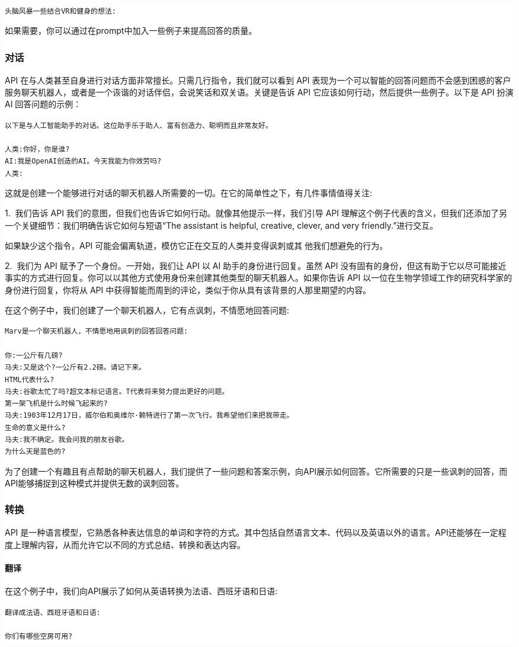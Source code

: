```
头脑风暴一些结合VR和健身的想法:
```

如果需要，你可以通过在prompt中加入一些例子来提高回答的质量。

### 对话

API 在与人类甚至自身进行对话方面非常擅长。只需几行指令，我们就可以看到 API 表现为一个可以智能的回答问题而不会感到困惑的客户服务聊天机器人，或者是一个诙谐的对话伴侣，会说笑话和双关语。关键是告诉 API 它应该如何行动，然后提供一些例子。以下是 API 扮演 AI 回答问题的示例：

```
以下是与人工智能助手的对话。这位助手乐于助人、富有创造力、聪明而且非常友好。

人类:你好，你是谁?
AI:我是OpenAI创造的AI。今天我能为你效劳吗?
人类:
```

这就是创建一个能够进行对话的聊天机器人所需要的一切。在它的简单性之下，有几件事情值得关注:

1.  我们告诉 API 我们的意图，但我们也告诉它如何行动。就像其他提示一样，我们引导 API 理解这个例子代表的含义，但我们还添加了另一个关键细节：我们明确告诉它如何与短语“The assistant is helpful, creative, clever, and very friendly.”进行交互。

如果缺少这个指令，API 可能会偏离轨道，模仿它正在交互的人类并变得讽刺或其 他我们想避免的行为。

2.  我们为 API 赋予了一个身份。一开始，我们让 API 以 AI 助手的身份进行回复。虽然 API 没有固有的身份，但这有助于它以尽可能接近事实的方式进行回复。你可以以其他方式使用身份来创建其他类型的聊天机器人。如果你告诉 API 以一位在生物学领域工作的研究科学家的身份进行回复，你将从 API 中获得智能而周到的评论，类似于你从具有该背景的人那里期望的内容。

在这个例子中，我们创建了一个聊天机器人，它有点讽刺，不情愿地回答问题:

```
Marv是一个聊天机器人，不情愿地用讽刺的回答回答问题:

你:一公斤有几磅?
马夫:又是这个?一公斤有2.2磅。请记下来。
HTML代表什么?
马夫:谷歌太忙了吗?超文本标记语言。T代表将来努力提出更好的问题。
第一架飞机是什么时候飞起来的?
马夫:1903年12月17日，威尔伯和奥维尔·赖特进行了第一次飞行。我希望他们来把我带走。
生命的意义是什么?
马夫:我不确定。我会问我的朋友谷歌。
为什么天是蓝色的?
```

为了创建一个有趣且有点帮助的聊天机器人，我们提供了一些问题和答案示例，向API展示如何回答。它所需要的只是一些讽刺的回答，而API能够捕捉到这种模式并提供无数的讽刺回答。

### 转换

API 是一种语言模型，它熟悉各种表达信息的单词和字符的方式。其中包括自然语言文本、代码以及英语以外的语言。API还能够在一定程度上理解内容，从而允许它以不同的方式总结、转换和表达内容。

#### 翻译

在这个例子中，我们向API展示了如何从英语转换为法语、西班牙语和日语:

```
翻译成法语、西班牙语和日语:

你们有哪些空房可用?
```
